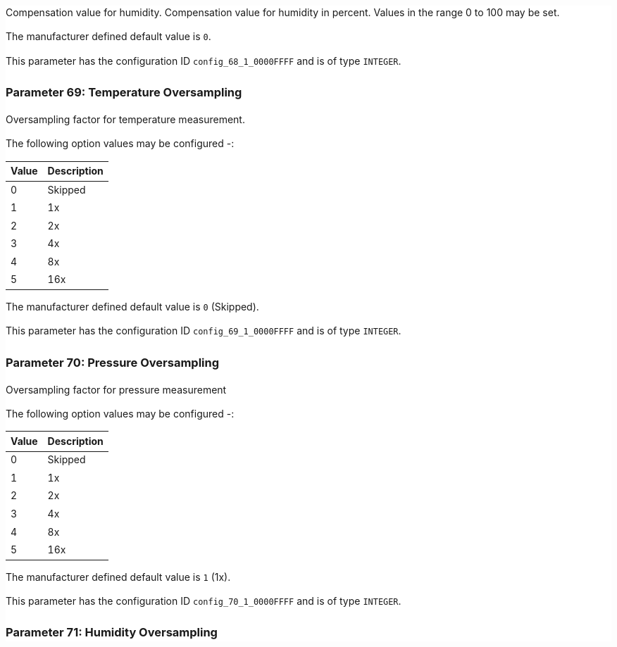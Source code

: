 Compensation value for humidity.
Compensation value for humidity in percent.
Values in the range 0 to 100 may be set.

The manufacturer defined default value is ```0```.

This parameter has the configuration ID ```config_68_1_0000FFFF``` and is of type ```INTEGER```.


### Parameter 69: Temperature Oversampling

Oversampling factor for temperature measurement.

The following option values may be configured -:

| Value  | Description |
|--------|-------------|
| 0 | Skipped |
| 1 | 1x |
| 2 | 2x |
| 3 | 4x |
| 4 | 8x |
| 5 | 16x |

The manufacturer defined default value is ```0``` (Skipped).

This parameter has the configuration ID ```config_69_1_0000FFFF``` and is of type ```INTEGER```.


### Parameter 70: Pressure Oversampling

Oversampling factor for pressure measurement

The following option values may be configured -:

| Value  | Description |
|--------|-------------|
| 0 | Skipped |
| 1 | 1x |
| 2 | 2x |
| 3 | 4x |
| 4 | 8x |
| 5 | 16x |

The manufacturer defined default value is ```1``` (1x).

This parameter has the configuration ID ```config_70_1_0000FFFF``` and is of type ```INTEGER```.


### Parameter 71: Humidity Oversampling
